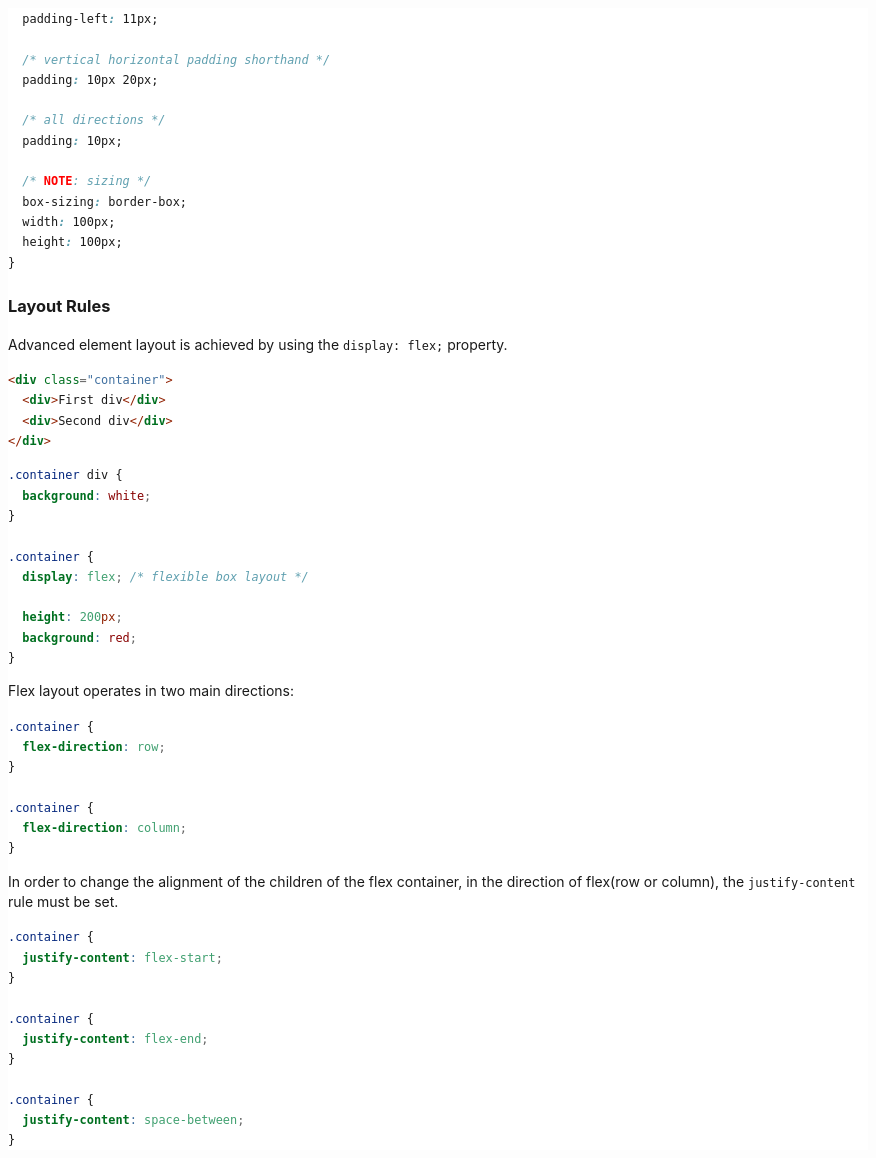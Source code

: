 ```css
  padding-left: 11px;

  /* vertical horizontal padding shorthand */
  padding: 10px 20px;

  /* all directions */
  padding: 10px;

  /* NOTE: sizing */
  box-sizing: border-box;
  width: 100px;
  height: 100px;
}
```

### Layout Rules

Advanced element layout is achieved by using the `display: flex;` property.

```html
<div class="container">
  <div>First div</div>
  <div>Second div</div>
</div>
```

```css
.container div {
  background: white;
}

.container {
  display: flex; /* flexible box layout */

  height: 200px;
  background: red;
}
```

Flex layout operates in two main directions:

```css
.container {
  flex-direction: row;
}

.container {
  flex-direction: column;
}
```

In order to change the alignment of the children of the flex container, in the
direction of flex(row or column), the `justify-content` rule must be set.

```css
.container {
  justify-content: flex-start;
}

.container {
  justify-content: flex-end;
}

.container {
  justify-content: space-between;
}

```